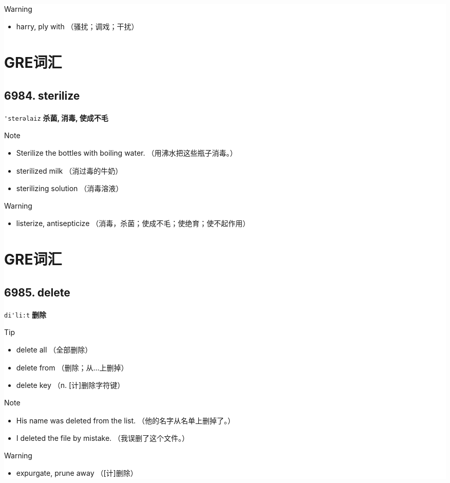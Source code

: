 > [!WARNING]
>
> - harry, ply with （骚扰；调戏；干扰）
>

# GRE词汇

## 6984. sterilize

`'sterəlaiz`  **杀菌, 消毒, 使成不毛**

> [!NOTE]
>
> - Sterilize the bottles with boiling water. （用沸水把这些瓶子消毒。）
>
> - sterilized milk （消过毒的牛奶）
>
> - sterilizing solution （消毒溶液）
>

> [!WARNING]
>
> - listerize, antisepticize （消毒，杀菌；使成不毛；使绝育；使不起作用）
>

# GRE词汇

## 6985. delete

`di'li:t`  **删除**

> [!TIP]
>
> - delete all （全部删除）
>
> - delete from （删除；从…上删掉）
>
> - delete key （n. [计]删除字符键）
>

> [!NOTE]
>
> - His name was deleted from the list. （他的名字从名单上删掉了。）
>
> - I deleted the file by mistake. （我误删了这个文件。）
>

> [!WARNING]
>
> - expurgate, prune away （[计]删除）
>
